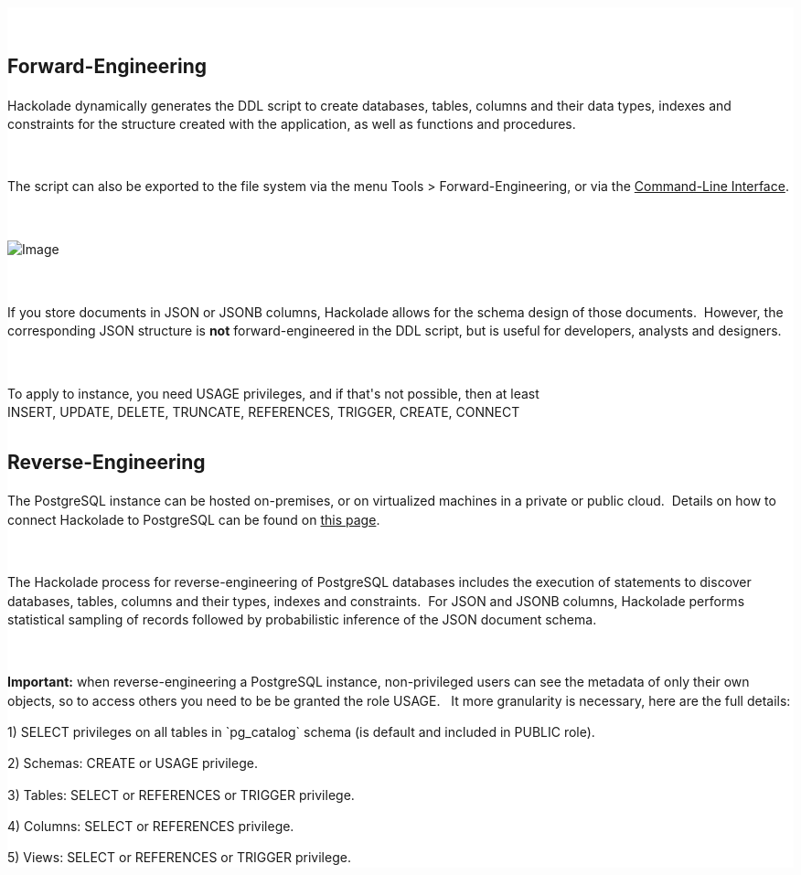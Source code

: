 &nbsp;

## Forward-Engineering

Hackolade dynamically generates the DDL script to create databases, tables, columns and their data types, indexes and constraints for the structure created with the application, as well as functions and procedures.

&nbsp;

The script can also be exported to the file system via the menu Tools \> Forward-Engineering, or via the [Command-Line Interface](<CommandLineInterface.md>).

&nbsp;

![Image](<lib/PostgreSQL DDL forward-engineering.png>)

&nbsp;

If you store documents in JSON or JSONB columns, Hackolade allows for the schema design of those documents.&nbsp; However, the corresponding JSON structure is **not** forward-engineered in the DDL script, but is useful for developers, analysts and designers.

&nbsp;

To apply to instance, you need USAGE privileges, and if that's not possible, then at least INSERT, UPDATE, DELETE, TRUNCATE, REFERENCES, TRIGGER, CREATE, CONNECT

## Reverse-Engineering

The PostgreSQL instance can be hosted on-premises, or on virtualized machines in a private or public cloud.&nbsp; Details on how to connect Hackolade to PostgreSQL can be found on [this page](<ConnecttoaPostgreSQLinstance.md>).

&nbsp;

The Hackolade process for reverse-engineering of PostgreSQL databases includes the execution of statements to discover databases, tables, columns and their types, indexes and constraints.&nbsp; For JSON and JSONB columns, Hackolade performs statistical sampling of records followed by probabilistic inference of the JSON document schema.

&nbsp;

**Important:** when reverse-engineering a PostgreSQL instance, non-privileged users can see the metadata of only their own objects, so to access others you need to be be granted the role USAGE. &nbsp; It more granularity is necessary, here are the full details:

&#49;) SELECT privileges on all tables in \`pg\_catalog\` schema (is default and included in PUBLIC role).

&#50;) Schemas: CREATE or USAGE privilege.

&#51;) Tables: SELECT or REFERENCES or TRIGGER privilege.

&#52;) Columns: SELECT or REFERENCES privilege.

&#53;) Views: SELECT or REFERENCES or TRIGGER privilege.
